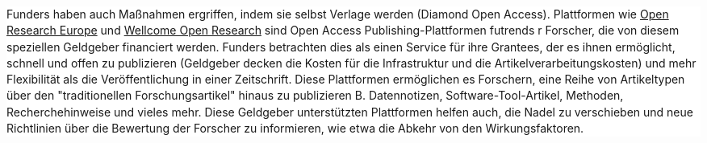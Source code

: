 Funders haben auch Maßnahmen ergriffen, indem sie selbst Verlage werden (Diamond Open Access). Plattformen wie [Open Research Europe](https://open-research-europe.ec.europa.eu/) und [Wellcome Open Research](https://wellcomeopenresearch.org/) sind Open Access Publishing-Plattformen futrends r Forscher, die von diesem speziellen Geldgeber financiert werden. Funders betrachten dies als einen Service für ihre Grantees, der es ihnen ermöglicht, schnell und offen zu publizieren (Geldgeber decken die Kosten für die Infrastruktur und die Artikelverarbeitungskosten) und mehr Flexibilität als die Veröffentlichung in einer Zeitschrift. Diese Plattformen ermöglichen es Forschern, eine Reihe von Artikeltypen über den "traditionellen Forschungsartikel" hinaus zu publizieren B. Datennotizen, Software-Tool-Artikel, Methoden, Recherchehinweise und vieles mehr. Diese Geldgeber unterstützten Plattformen helfen auch, die Nadel zu verschieben und neue Richtlinien über die Bewertung der Forscher zu informieren, wie etwa die Abkehr von den Wirkungsfaktoren.
